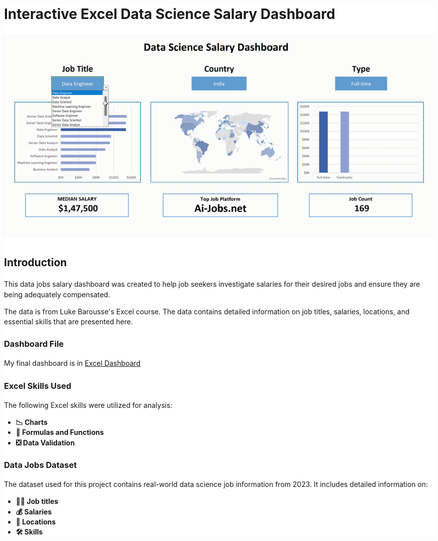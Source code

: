 # Interactive Excel Data Science Salary Dashboard

![Dashboard Preview](/Screenshots/dashboard_preview.gif)

## Introduction

This data jobs salary dashboard was created to help job seekers investigate salaries for their desired jobs and ensure they are being adequately compensated.

The data is from Luke Barousse's Excel course. The data contains detailed information on job titles, salaries, locations, and essential skills that are presented here.

### Dashboard File
My final dashboard is in [Excel Dashboard](excel_dashboard.xlsx)

### Excel Skills Used

The following Excel skills were utilized for analysis:
- **📉 Charts**
- **🧮 Formulas and Functions**
- **❎ Data Validation**

### Data Jobs Dataset

The dataset used for this project contains real-world data science job information from 2023. It includes detailed information on:

- **👨‍💼 Job titles**
- **💰 Salaries**
- **📍 Locations**
- **🛠️ Skills**
